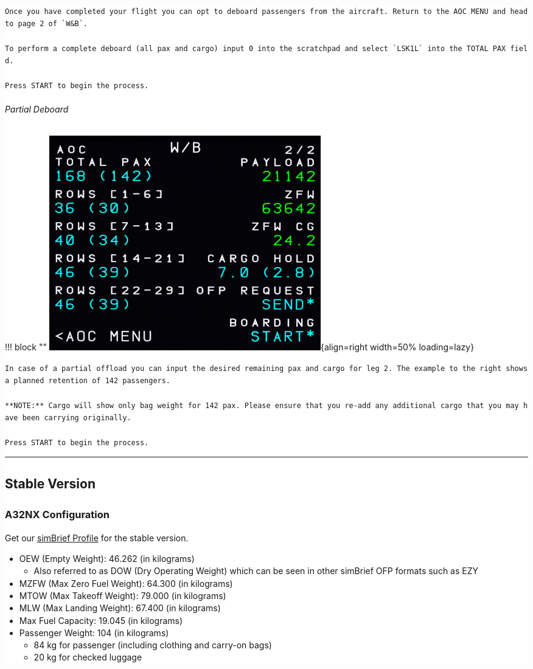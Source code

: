     Once you have completed your flight you can opt to deboard passengers from the aircraft. Return to the AOC MENU and head to page 2 of `W&B`.

    To perform a complete deboard (all pax and cargo) input 0 into the scratchpad and select `LSK1L` into the TOTAL PAX field.

    Press START to begin the process.

###### Partial Deboard

!!! block ""
    ![deboarding partial](../assets/feature-guides/simbrief/deboarding2.jpg){align=right width=50% loading=lazy}

    In case of a partial offload you can input the desired remaining pax and cargo for leg 2. The example to the right shows a planned retention of 142 passengers.

    **NOTE:** Cargo will show only bag weight for 142 pax. Please ensure that you re-add any additional cargo that you may have been carrying originally.

    Press START to begin the process.

---

## Stable Version

### A32NX Configuration

Get our [simBrief Profile](../installation.md#simbrief-airframe) for the stable version.

- OEW (Empty Weight): 46.262 (in kilograms)
    - Also referred to as DOW (Dry Operating Weight) which can be seen in other simBrief OFP formats such as EZY
- MZFW (Max Zero Fuel Weight): 64.300 (in kilograms)
- MTOW (Max Takeoff Weight): 79.000 (in kilograms)
- MLW (Max Landing Weight): 67.400 (in kilograms)
- Max Fuel Capacity: 19.045 (in kilograms)
- Passenger Weight: 104 (in kilograms)
    - 84 kg for passenger (including clothing and carry-on bags)
    - 20 kg for checked luggage
